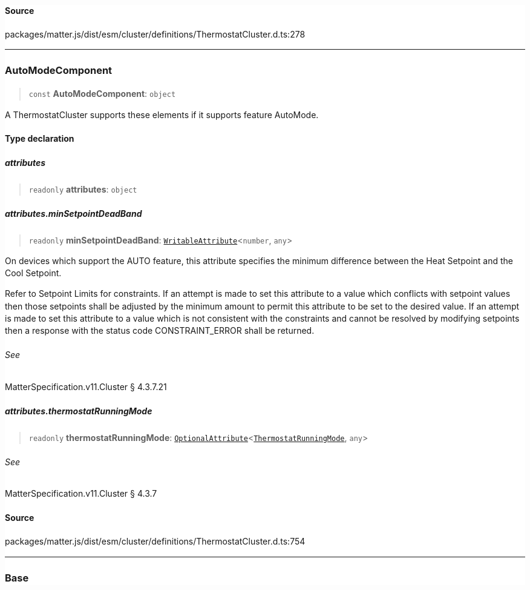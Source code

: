 #### Source

packages/matter.js/dist/esm/cluster/definitions/ThermostatCluster.d.ts:278

***

### AutoModeComponent

> `const` **AutoModeComponent**: `object`

A ThermostatCluster supports these elements if it supports feature AutoMode.

#### Type declaration

##### attributes

> `readonly` **attributes**: `object`

##### attributes.minSetpointDeadBand

> `readonly` **minSetpointDeadBand**: [`WritableAttribute`](../../interfaces/WritableAttribute.md)\<`number`, `any`\>

On devices which support the AUTO feature, this attribute specifies the minimum difference between the
Heat Setpoint and the Cool Setpoint.

Refer to Setpoint Limits for constraints. If an attempt is made to set this attribute to a value which
conflicts with setpoint values then those setpoints shall be adjusted by the minimum amount to permit
this attribute to be set to the desired value. If an attempt is made to set this attribute to a value
which is not consistent with the constraints and cannot be resolved by modifying setpoints then a
response with the status code CONSTRAINT_ERROR shall be returned.

###### See

MatterSpecification.v11.Cluster § 4.3.7.21

##### attributes.thermostatRunningMode

> `readonly` **thermostatRunningMode**: [`OptionalAttribute`](../../interfaces/OptionalAttribute.md)\<[`ThermostatRunningMode`](enumerations/ThermostatRunningMode.md), `any`\>

###### See

MatterSpecification.v11.Cluster § 4.3.7

#### Source

packages/matter.js/dist/esm/cluster/definitions/ThermostatCluster.d.ts:754

***

### Base
